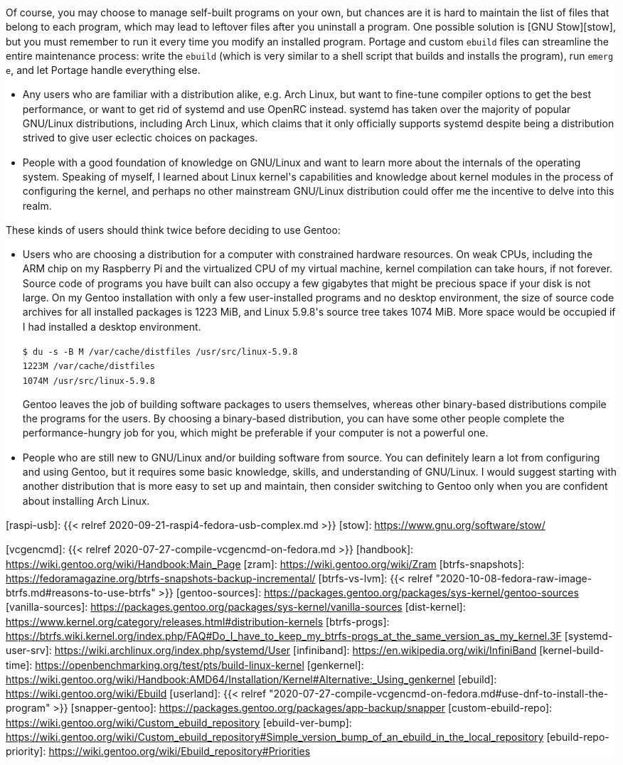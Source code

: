   Of course, you may choose to manage self-built programs on your own, but
  chances are it is hard to maintain the list of files that belong to each
  program, which may lead to leftover files after you uninstall a program.  One
  possible solution is [GNU Stow][stow], but you must remember to run it every
  time you modify an installed program.  Portage and custom `ebuild` files can
  streamline the entire maintenance process: write the `ebuild` (which is very
  similar to a shell script that builds and installs the program), run
  `emerge`, and let Portage handle everything else.

- Any users who are familiar with a distribution alike, e.g. Arch Linux, but
  want to fine-tune compiler options to get the best performance, or want to
  get rid of systemd and use OpenRC instead.  systemd has taken over the
  majority of popular GNU/Linux distributions, including Arch Linux, which
  claims that it only officially supports systemd despite being a distribution
  strived to give user eclectic choices on packages.

- People with a good foundation of knowledge on GNU/Linux and want to learn
  more about the internals of the operating system.  Speaking of myself, I
  learned about Linux kernel's capabilities and knowledge about kernel modules
  in the process of configuring the kernel, and perhaps no other mainstream
  GNU/Linux distribution could offer me the incentive to delve into this realm.

These kinds of users should think twice before deciding to use Gentoo:

- Users who are choosing a distribution for a computer with constrained
  hardware resources.  On weak CPUs, including the ARM chip on my Raspberry Pi
  and the virtualized CPU of my virtual machine, kernel compilation can take
  hours, if not forever.  Source code of programs you have built can also
  occupy a few gigabytes that might be precious space if your disk is not
  large.  On my Gentoo installation with only a few user-installed programs and
  no desktop environment, the size of source code archives for all installed
  packages is 1223 MiB, and Linux 5.9.8's source tree takes 1074 MiB.  More
  space would be occupied if I had installed a desktop environment.

  ```console
  $ du -s -B M /var/cache/distfiles /usr/src/linux-5.9.8
  1223M	/var/cache/distfiles
  1074M	/usr/src/linux-5.9.8
  ```

  Gentoo leaves the job of building software packages to users themselves,
  whereas other binary-based distributions compile the programs for the users.
  By choosing a binary-based distribution, you can have some other people
  complete the performance-hungry job for you, which might be preferable if
  your computer is not a powerful one.

- People who are still new to GNU/Linux and/or building software from source.
  You can definitely learn a lot from configuring and using Gentoo, but it
  requires some basic knowledge, skills, and understanding of GNU/Linux.  I
  would suggest starting with another distribution that is more easy to set up
  and maintain, then consider switching to Gentoo only when you are confident
  about installing Arch Linux.

[raspi-usb]: {{< relref 2020-09-21-raspi4-fedora-usb-complex.md >}}
[stow]: https://www.gnu.org/software/stow/


[gentoo]: https://gentoo.org/
[vcgencmd]: {{< relref 2020-07-27-compile-vcgencmd-on-fedora.md >}}
[handbook]: https://wiki.gentoo.org/wiki/Handbook:Main_Page
[zram]: https://wiki.gentoo.org/wiki/Zram
[btrfs-snapshots]: https://fedoramagazine.org/btrfs-snapshots-backup-incremental/
[btrfs-vs-lvm]: {{< relref "2020-10-08-fedora-raw-image-btrfs.md#reasons-to-use-btrfs" >}}
[gentoo-sources]: https://packages.gentoo.org/packages/sys-kernel/gentoo-sources
[vanilla-sources]: https://packages.gentoo.org/packages/sys-kernel/vanilla-sources
[dist-kernel]: https://www.kernel.org/category/releases.html#distribution-kernels
[btrfs-progs]: https://btrfs.wiki.kernel.org/index.php/FAQ#Do_I_have_to_keep_my_btrfs-progs_at_the_same_version_as_my_kernel.3F
[systemd-user-srv]: https://wiki.archlinux.org/index.php/systemd/User
[infiniband]: https://en.wikipedia.org/wiki/InfiniBand
[kernel-build-time]: https://openbenchmarking.org/test/pts/build-linux-kernel
[genkernel]: https://wiki.gentoo.org/wiki/Handbook:AMD64/Installation/Kernel#Alternative:_Using_genkernel
[ebuild]: https://wiki.gentoo.org/wiki/Ebuild
[userland]: {{< relref "2020-07-27-compile-vcgencmd-on-fedora.md#use-dnf-to-install-the-program" >}}
[snapper-gentoo]: https://packages.gentoo.org/packages/app-backup/snapper
[custom-ebuild-repo]: https://wiki.gentoo.org/wiki/Custom_ebuild_repository
[ebuild-ver-bump]: https://wiki.gentoo.org/wiki/Custom_ebuild_repository#Simple_version_bump_of_an_ebuild_in_the_local_repository
[ebuild-repo-priority]: https://wiki.gentoo.org/wiki/Ebuild_repository#Priorities